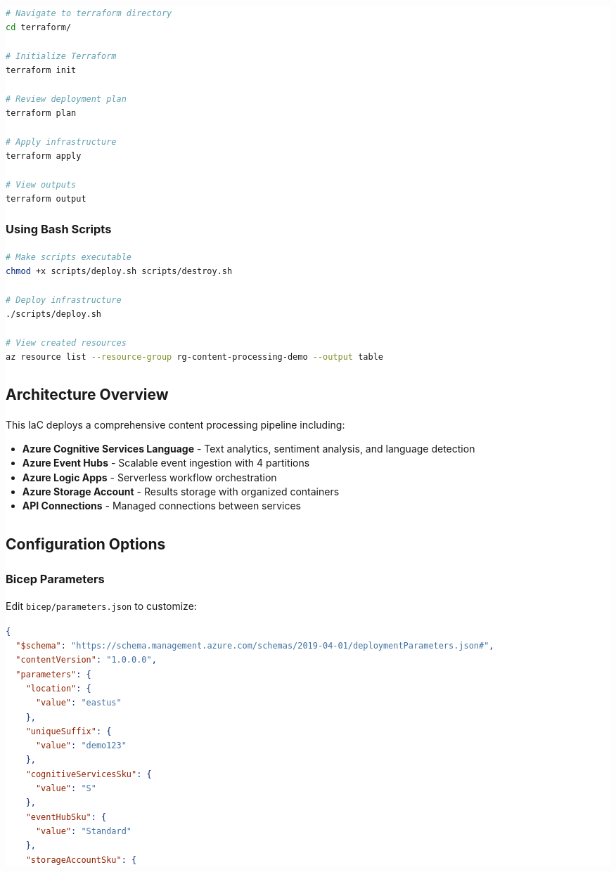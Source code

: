 ```bash
# Navigate to terraform directory
cd terraform/

# Initialize Terraform
terraform init

# Review deployment plan
terraform plan

# Apply infrastructure
terraform apply

# View outputs
terraform output
```

### Using Bash Scripts

```bash
# Make scripts executable
chmod +x scripts/deploy.sh scripts/destroy.sh

# Deploy infrastructure
./scripts/deploy.sh

# View created resources
az resource list --resource-group rg-content-processing-demo --output table
```

## Architecture Overview

This IaC deploys a comprehensive content processing pipeline including:

- **Azure Cognitive Services Language** - Text analytics, sentiment analysis, and language detection
- **Azure Event Hubs** - Scalable event ingestion with 4 partitions
- **Azure Logic Apps** - Serverless workflow orchestration
- **Azure Storage Account** - Results storage with organized containers
- **API Connections** - Managed connections between services

## Configuration Options

### Bicep Parameters

Edit `bicep/parameters.json` to customize:

```json
{
  "$schema": "https://schema.management.azure.com/schemas/2019-04-01/deploymentParameters.json#",
  "contentVersion": "1.0.0.0",
  "parameters": {
    "location": {
      "value": "eastus"
    },
    "uniqueSuffix": {
      "value": "demo123"
    },
    "cognitiveServicesSku": {
      "value": "S"
    },
    "eventHubSku": {
      "value": "Standard"
    },
    "storageAccountSku": {
```